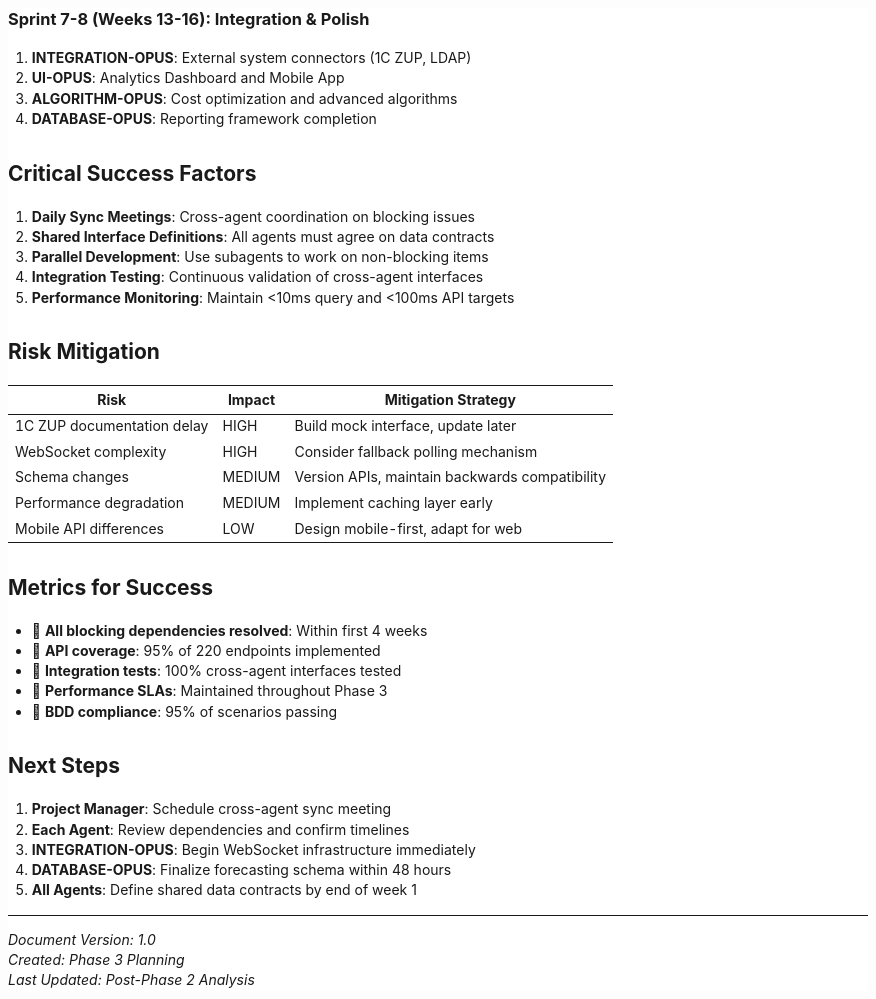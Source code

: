### Sprint 7-8 (Weeks 13-16): Integration & Polish
1. **INTEGRATION-OPUS**: External system connectors (1C ZUP, LDAP)
2. **UI-OPUS**: Analytics Dashboard and Mobile App
3. **ALGORITHM-OPUS**: Cost optimization and advanced algorithms
4. **DATABASE-OPUS**: Reporting framework completion

## Critical Success Factors

1. **Daily Sync Meetings**: Cross-agent coordination on blocking issues
2. **Shared Interface Definitions**: All agents must agree on data contracts
3. **Parallel Development**: Use subagents to work on non-blocking items
4. **Integration Testing**: Continuous validation of cross-agent interfaces
5. **Performance Monitoring**: Maintain <10ms query and <100ms API targets

## Risk Mitigation

| Risk | Impact | Mitigation Strategy |
|------|--------|-------------------|
| 1C ZUP documentation delay | HIGH | Build mock interface, update later |
| WebSocket complexity | HIGH | Consider fallback polling mechanism |
| Schema changes | MEDIUM | Version APIs, maintain backwards compatibility |
| Performance degradation | MEDIUM | Implement caching layer early |
| Mobile API differences | LOW | Design mobile-first, adapt for web |

## Metrics for Success

- 🎯 **All blocking dependencies resolved**: Within first 4 weeks
- 🎯 **API coverage**: 95% of 220 endpoints implemented
- 🎯 **Integration tests**: 100% cross-agent interfaces tested
- 🎯 **Performance SLAs**: Maintained throughout Phase 3
- 🎯 **BDD compliance**: 95% of scenarios passing

## Next Steps

1. **Project Manager**: Schedule cross-agent sync meeting
2. **Each Agent**: Review dependencies and confirm timelines
3. **INTEGRATION-OPUS**: Begin WebSocket infrastructure immediately
4. **DATABASE-OPUS**: Finalize forecasting schema within 48 hours
5. **All Agents**: Define shared data contracts by end of week 1

---

*Document Version: 1.0*  
*Created: Phase 3 Planning*  
*Last Updated: Post-Phase 2 Analysis*